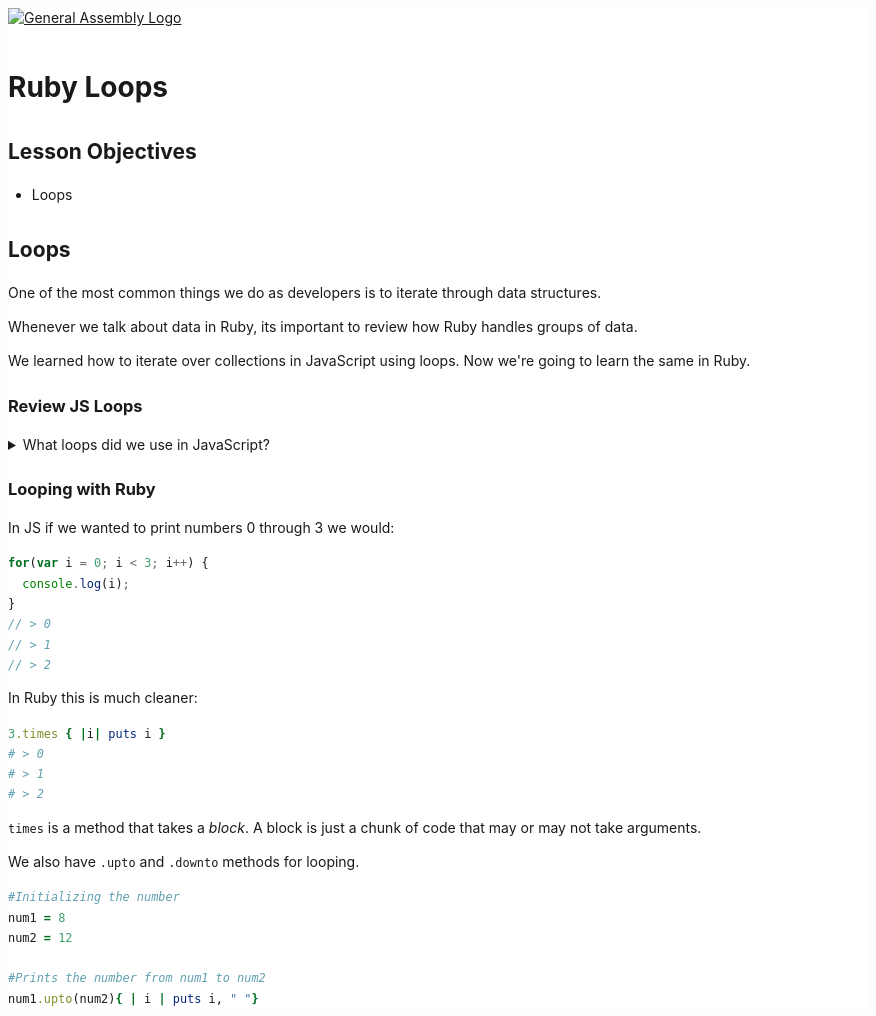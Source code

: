 [![General Assembly Logo](https://camo.githubusercontent.com/1a91b05b8f4d44b5bbfb83abac2b0996d8e26c92/687474703a2f2f692e696d6775722e636f6d2f6b6538555354712e706e67)](https://generalassemb.ly/education/web-development-immersive)

# Ruby Loops

## Lesson Objectives

- Loops

## Loops

One of the most common things we do as developers is to iterate through data structures.

Whenever we talk about data in Ruby, its important to review how Ruby handles groups of data.

We learned how to iterate over collections in JavaScript using loops. Now we're going to learn the same in Ruby.

### Review JS Loops

<details><summary>What loops did we use in JavaScript?</summary></details>

### Looping with Ruby

In JS if we wanted to print numbers 0 through 3 we would:

```javascript
for(var i = 0; i < 3; i++) {
  console.log(i);
}
// > 0
// > 1
// > 2
```

In Ruby this is much cleaner:

```ruby
3.times { |i| puts i }
# > 0
# > 1
# > 2
```

`times` is a method that takes a _block_.  A block is just a chunk of code that may or may not take arguments.

We also have `.upto` and `.downto` methods for looping.

```ruby
#Initializing the number 
num1 = 8 
num2 = 12 
  
#Prints the number from num1 to num2 
num1.upto(num2){ | i | puts i, " "} 
```
